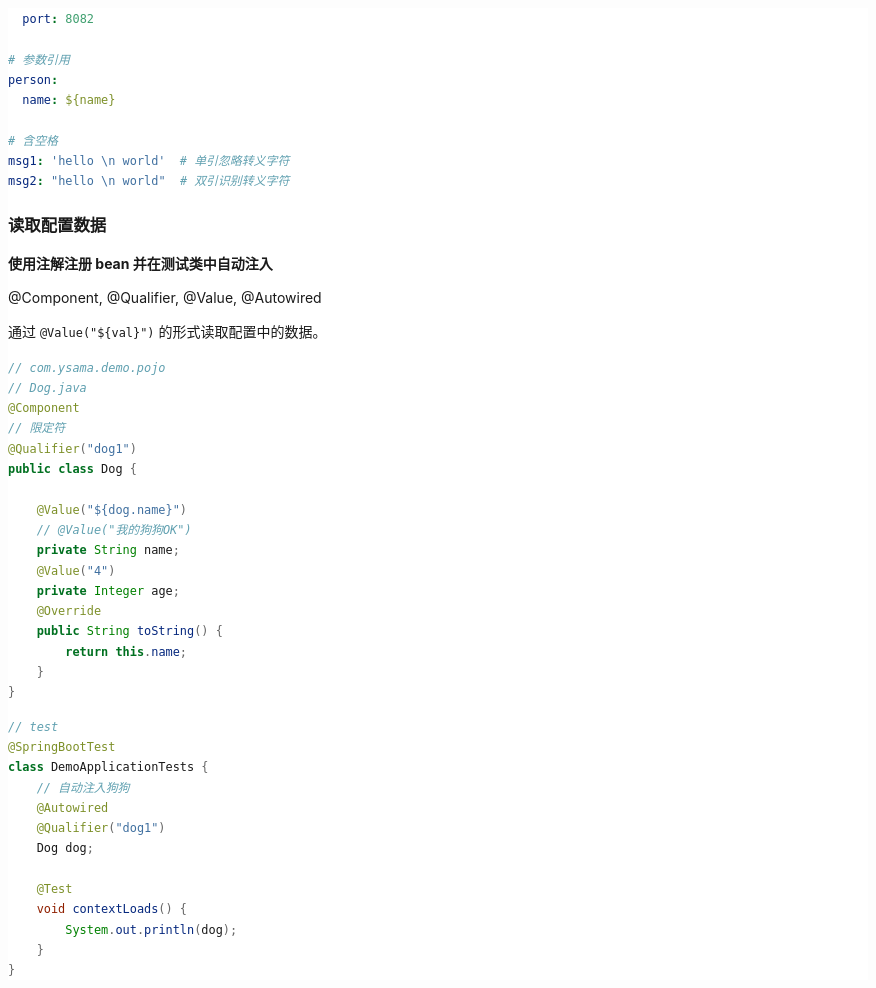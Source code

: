 ```yaml
  port: 8082
  
# 参数引用
person:
  name: ${name}
  
# 含空格
msg1: 'hello \n world'  # 单引忽略转义字符
msg2: "hello \n world"  # 双引识别转义字符
```



### 读取配置数据

**使用注解注册 bean 并在测试类中自动注入**

@Component, @Qualifier, @Value, @Autowired

通过 `@Value("${val}")` 的形式读取配置中的数据。

```java
// com.ysama.demo.pojo
// Dog.java
@Component
// 限定符
@Qualifier("dog1")
public class Dog {

    @Value("${dog.name}")
    // @Value("我的狗狗OK")
    private String name;
    @Value("4")
    private Integer age;
    @Override
    public String toString() {
        return this.name;
    }
}
```

```java
// test
@SpringBootTest
class DemoApplicationTests {
	// 自动注入狗狗
	@Autowired
	@Qualifier("dog1")
	Dog dog;

	@Test
	void contextLoads() {
		System.out.println(dog);
	}
}
```
